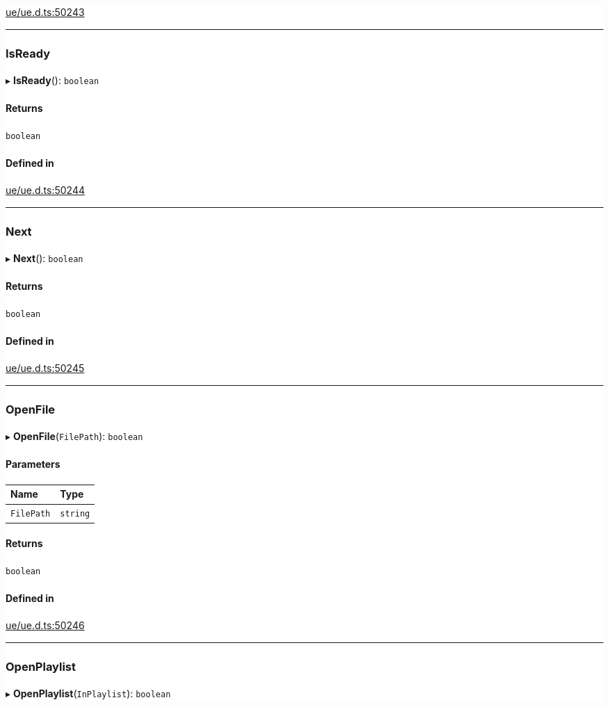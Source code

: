 [ue/ue.d.ts:50243](https://github.com/YugMetaverse/yug_typings/blob/b7d9b19/ue/ue.d.ts#L50243)

___

### IsReady

▸ **IsReady**(): `boolean`

#### Returns

`boolean`

#### Defined in

[ue/ue.d.ts:50244](https://github.com/YugMetaverse/yug_typings/blob/b7d9b19/ue/ue.d.ts#L50244)

___

### Next

▸ **Next**(): `boolean`

#### Returns

`boolean`

#### Defined in

[ue/ue.d.ts:50245](https://github.com/YugMetaverse/yug_typings/blob/b7d9b19/ue/ue.d.ts#L50245)

___

### OpenFile

▸ **OpenFile**(`FilePath`): `boolean`

#### Parameters

| Name | Type |
| :------ | :------ |
| `FilePath` | `string` |

#### Returns

`boolean`

#### Defined in

[ue/ue.d.ts:50246](https://github.com/YugMetaverse/yug_typings/blob/b7d9b19/ue/ue.d.ts#L50246)

___

### OpenPlaylist

▸ **OpenPlaylist**(`InPlaylist`): `boolean`
